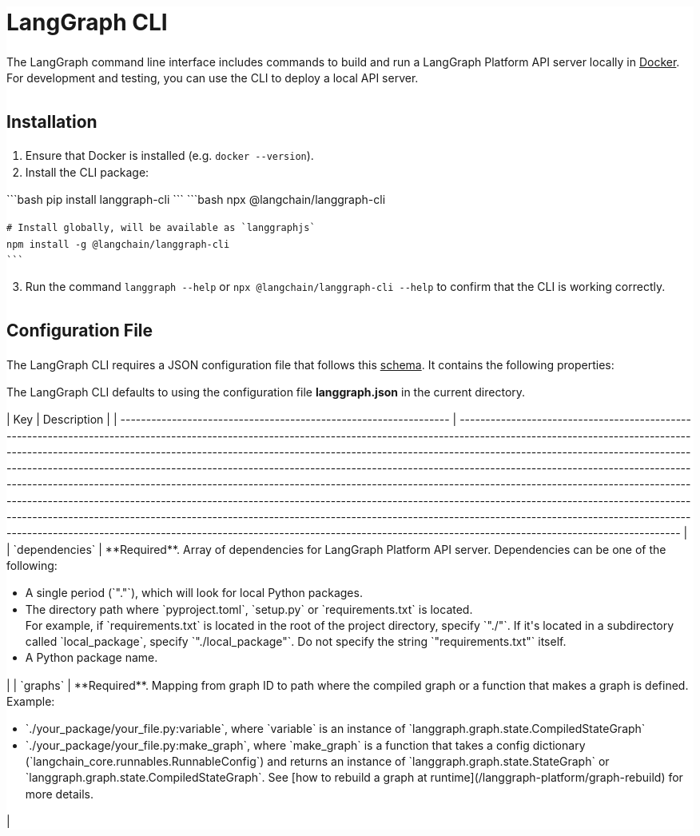# LangGraph CLI

The LangGraph command line interface includes commands to build and run a LangGraph Platform API server locally in [Docker](https://www.docker.com/). For development and testing, you can use the CLI to deploy a local API server.

## Installation

1. Ensure that Docker is installed (e.g. `docker --version`).
2. Install the CLI package:

<Tabs>
  <Tab title="Python">
    ```bash
    pip install langgraph-cli
    ```
  </Tab>

  <Tab title="JS">
    ```bash
    npx @langchain/langgraph-cli

    # Install globally, will be available as `langgraphjs`
    npm install -g @langchain/langgraph-cli
    ```
  </Tab>
</Tabs>

3. Run the command `langgraph --help` or `npx @langchain/langgraph-cli --help` to confirm that the CLI is working correctly.

<a id="configuration-file" />

## Configuration File

The LangGraph CLI requires a JSON configuration file that follows this [schema](https://raw.githubusercontent.com/langchain-ai/langgraph/refs/heads/main/libs/cli/schemas/schema.json). It contains the following properties:

<Note>The LangGraph CLI defaults to using the configuration file <strong>langgraph.json</strong> in the current directory.</Note>

<Tabs>
  <Tab title="Python">
    | Key                                                              | Description                                                                                                                                                                                                                                                                                                                                                                                                                                                                                                                                                                                                                                                                                                                                                                                                                                                                                                                                                                                                    |
    | ---------------------------------------------------------------- | -------------------------------------------------------------------------------------------------------------------------------------------------------------------------------------------------------------------------------------------------------------------------------------------------------------------------------------------------------------------------------------------------------------------------------------------------------------------------------------------------------------------------------------------------------------------------------------------------------------------------------------------------------------------------------------------------------------------------------------------------------------------------------------------------------------------------------------------------------------------------------------------------------------------------------------------------------------------------------------------------------------- |
    | <span style={{ whiteSpace: "nowrap" }}>`dependencies`</span>     | **Required**. Array of dependencies for LangGraph Platform API server. Dependencies can be one of the following: <ul><li>A single period (`"."`), which will look for local Python packages.</li><li>The directory path where `pyproject.toml`, `setup.py` or `requirements.txt` is located.<br />For example, if `requirements.txt` is located in the root of the project directory, specify `"./"`. If it's located in a subdirectory called `local_package`, specify `"./local_package"`. Do not specify the string `"requirements.txt"` itself.</li><li>A Python package name.</li></ul>                                                                                                                                                                                                                                                                                                                                                                                                                   |
    | <span style={{ whiteSpace: "nowrap" }}>`graphs`</span>           | **Required**. Mapping from graph ID to path where the compiled graph or a function that makes a graph is defined. Example: <ul><li>`./your_package/your_file.py:variable`, where `variable` is an instance of `langgraph.graph.state.CompiledStateGraph`</li><li>`./your_package/your_file.py:make_graph`, where `make_graph` is a function that takes a config dictionary (`langchain_core.runnables.RunnableConfig`) and returns an instance of `langgraph.graph.state.StateGraph` or `langgraph.graph.state.CompiledStateGraph`. See [how to rebuild a graph at runtime](/langgraph-platform/graph-rebuild) for more details.</li></ul>                                                                                                                                                                                                                                                                                                                                                                     |